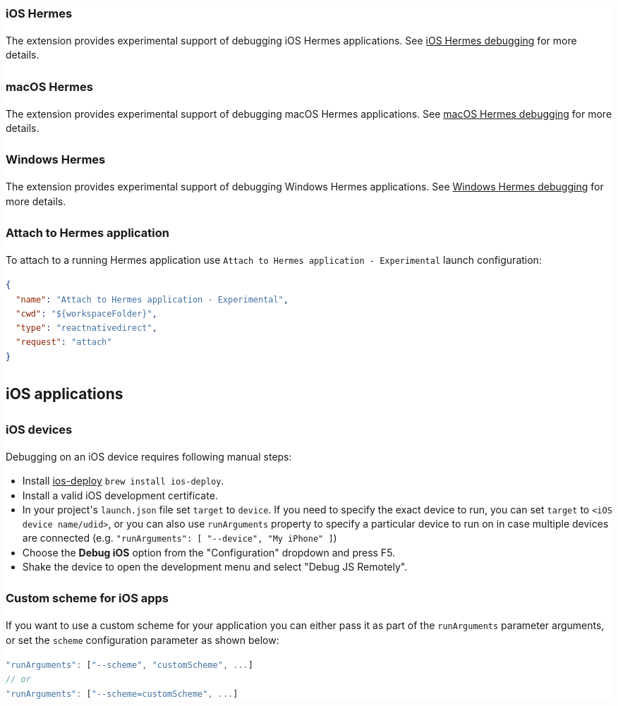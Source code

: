 ### iOS Hermes

The extension provides experimental support of debugging iOS Hermes applications. See [iOS Hermes debugging](#ios-hermes-debugging) for more details.

### macOS Hermes

The extension provides experimental support of debugging macOS Hermes applications. See [macOS Hermes debugging](#macos-hermes-debugging) for more details.

### Windows Hermes

The extension provides experimental support of debugging Windows Hermes applications. See [Windows Hermes debugging](#windows-hermes-debugging) for more details.

### Attach to Hermes application

To attach to a running Hermes application use `Attach to Hermes application - Experimental` launch configuration:

```json
{
  "name": "Attach to Hermes application - Experimental",
  "cwd": "${workspaceFolder}",
  "type": "reactnativedirect",
  "request": "attach"
}
```

## iOS applications

### iOS devices

Debugging on an iOS device requires following manual steps:

- Install [ios-deploy](https://github.com/ios-control/ios-deploy) `brew install ios-deploy`.
- Install a valid iOS development certificate.
- In your project's `launch.json` file set `target` to `device`. If you need to specify the exact device to run, you can set `target` to `<iOS device name/udid>`, or you can also use `runArguments` property to specify a particular device to run on in case multiple devices are connected (e.g. `"runArguments": [ "--device", "My iPhone" ]`)
- Choose the **Debug iOS** option from the "Configuration" dropdown and press F5.
- Shake the device to open the development menu and select "Debug JS Remotely".

### Custom scheme for iOS apps

If you want to use a custom scheme for your application you can either pass it as part of the `runArguments` parameter arguments, or set the `scheme` configuration parameter as shown below:

```js
"runArguments": ["--scheme", "customScheme", ...]
// or
"runArguments": ["--scheme=customScheme", ...]
```
